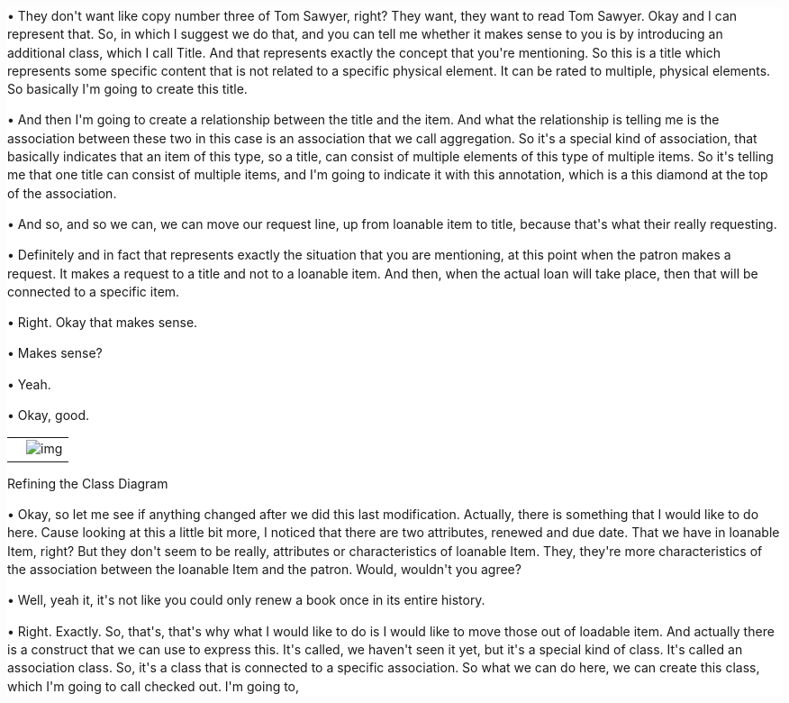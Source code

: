 •   They don't want like copy number three of Tom Sawyer, right? They want, they want to read Tom Sawyer. Okay and I can represent that. So, in which I suggest we do that, and you can tell me whether it makes sense to you is by introducing an additional class, which I call Title. And that represents exactly the concept that you're mentioning. So this is a title which represents some specific content that is not related to a specific physical element. It can be rated to multiple, physical elements. So basically I'm going to create this title.

•   And then I'm going to create a relationship between the title and the item. And what the relationship is telling me is the association between these two in this case is an association that we call aggregation. So it's a special kind of association, that basically indicates that an item of this type, so a title, can consist of multiple elements of this type of multiple items. So it's telling me that one title can consist of multiple items, and I'm going to indicate it with this annotation, which is a this diamond at the top of the association.



•   And so, and so we can, we can move our request line, up from loanable item to title, because that's what their really requesting.

•   Definitely and in fact that represents exactly the situation that you are mentioning, at this point when the patron makes a request. It makes a request to a title and not to a loanable item. And then, when the actual loan will take place, then that will be connected to a specific item.

•   Right. Okay that makes sense.

•   Makes sense?

•   Yeah.

•   Okay, good.

 

|      |                                                              |
| ---- | ------------------------------------------------------------ |
|      | ![img](resources_md/testtestt/clip_image024-1707398008714-26.jpg) |





 

 

Refining the Class Diagram

 

•   Okay, so let me see if anything changed after we did this last modification. Actually, there is something that I would like to do here. Cause looking at this a little bit more, I noticed that there are two attributes, renewed and due date. That we have in loanable Item, right? But they don't seem to be really, attributes or characteristics of loanable Item. They, they're more characteristics of the association between the loanable Item and the patron. Would, wouldn't you agree?

•   Well, yeah it, it's not like you could only renew a book once in its entire history.

•   Right. Exactly. So, that's, that's why what I would like to do is I would like to move those out of loadable item. And actually there is a construct that we can use to express this. It's called, we haven't seen it yet, but it's a special kind of class. It's called an association class. So, it's a class that is connected to a specific association. So what we can do here, we can create this class, which I'm going to call checked out. I'm going to,
